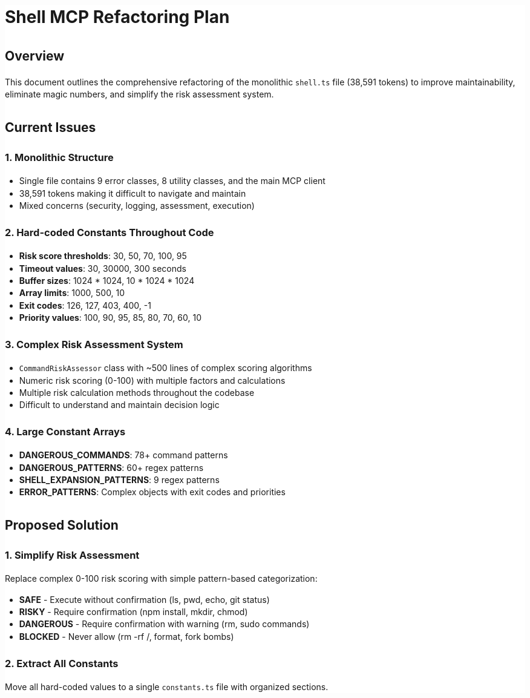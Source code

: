 # Shell MCP Refactoring Plan

## Overview

This document outlines the comprehensive refactoring of the monolithic `shell.ts` file (38,591 tokens) to improve maintainability, eliminate magic numbers, and simplify the risk assessment system.

## Current Issues

### 1. Monolithic Structure
- Single file contains 9 error classes, 8 utility classes, and the main MCP client
- 38,591 tokens making it difficult to navigate and maintain
- Mixed concerns (security, logging, assessment, execution)

### 2. Hard-coded Constants Throughout Code
- **Risk score thresholds**: 30, 50, 70, 100, 95
- **Timeout values**: 30, 30000, 300 seconds  
- **Buffer sizes**: 1024 * 1024, 10 * 1024 * 1024
- **Array limits**: 1000, 500, 10
- **Exit codes**: 126, 127, 403, 400, -1
- **Priority values**: 100, 90, 95, 85, 80, 70, 60, 10

### 3. Complex Risk Assessment System
- `CommandRiskAssessor` class with ~500 lines of complex scoring algorithms
- Numeric risk scoring (0-100) with multiple factors and calculations
- Multiple risk calculation methods throughout the codebase
- Difficult to understand and maintain decision logic

### 4. Large Constant Arrays
- **DANGEROUS_COMMANDS**: 78+ command patterns
- **DANGEROUS_PATTERNS**: 60+ regex patterns
- **SHELL_EXPANSION_PATTERNS**: 9 regex patterns
- **ERROR_PATTERNS**: Complex objects with exit codes and priorities

## Proposed Solution

### 1. Simplify Risk Assessment
Replace complex 0-100 risk scoring with simple pattern-based categorization:

- **SAFE** - Execute without confirmation (ls, pwd, echo, git status)
- **RISKY** - Require confirmation (npm install, mkdir, chmod)
- **DANGEROUS** - Require confirmation with warning (rm, sudo commands)
- **BLOCKED** - Never allow (rm -rf /, format, fork bombs)

### 2. Extract All Constants
Move all hard-coded values to a single `constants.ts` file with organized sections.
